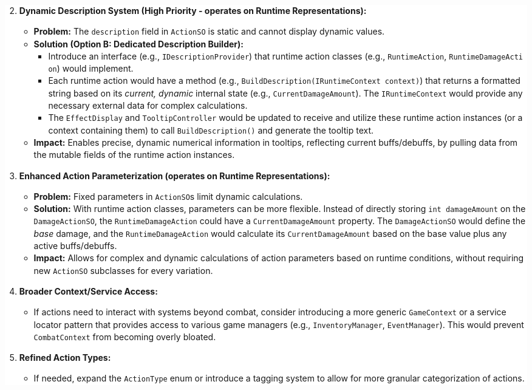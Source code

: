 2.  **Dynamic Description System (High Priority - operates on Runtime Representations):**
    *   **Problem:** The `description` field in `ActionSO` is static and cannot display dynamic values.
    *   **Solution (Option B: Dedicated Description Builder):**
        *   Introduce an interface (e.g., `IDescriptionProvider`) that runtime action classes (e.g., `RuntimeAction`, `RuntimeDamageAction`) would implement.
        *   Each runtime action would have a method (e.g., `BuildDescription(IRuntimeContext context)`) that returns a formatted string based on its *current, dynamic* internal state (e.g., `CurrentDamageAmount`). The `IRuntimeContext` would provide any necessary external data for complex calculations.
        *   The `EffectDisplay` and `TooltipController` would be updated to receive and utilize these runtime action instances (or a context containing them) to call `BuildDescription()` and generate the tooltip text.
    *   **Impact:** Enables precise, dynamic numerical information in tooltips, reflecting current buffs/debuffs, by pulling data from the mutable fields of the runtime action instances.

3.  **Enhanced Action Parameterization (operates on Runtime Representations):**
    *   **Problem:** Fixed parameters in `ActionSO`s limit dynamic calculations.
    *   **Solution:** With runtime action classes, parameters can be more flexible. Instead of directly storing `int damageAmount` on the `DamageActionSO`, the `RuntimeDamageAction` could have a `CurrentDamageAmount` property. The `DamageActionSO` would define the *base* damage, and the `RuntimeDamageAction` would calculate its `CurrentDamageAmount` based on the base value plus any active buffs/debuffs.
    *   **Impact:** Allows for complex and dynamic calculations of action parameters based on runtime conditions, without requiring new `ActionSO` subclasses for every variation.

4.  **Broader Context/Service Access:**
    *   If actions need to interact with systems beyond combat, consider introducing a more generic `GameContext` or a service locator pattern that provides access to various game managers (e.g., `InventoryManager`, `EventManager`). This would prevent `CombatContext` from becoming overly bloated.

5.  **Refined Action Types:**
    *   If needed, expand the `ActionType` enum or introduce a tagging system to allow for more granular categorization of actions.
